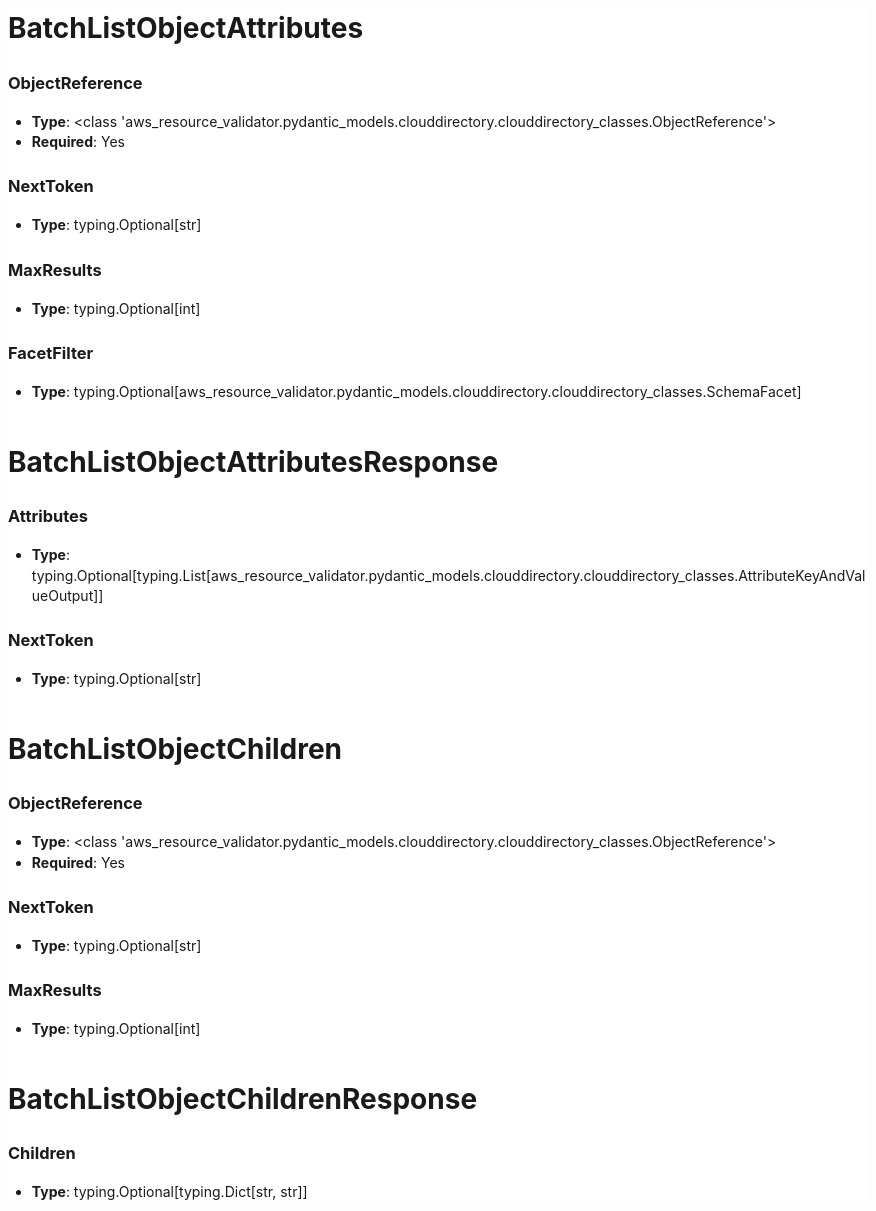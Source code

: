 
# BatchListObjectAttributes

### ObjectReference
- **Type**: <class 'aws_resource_validator.pydantic_models.clouddirectory.clouddirectory_classes.ObjectReference'>
- **Required**: Yes

### NextToken
- **Type**: typing.Optional[str]

### MaxResults
- **Type**: typing.Optional[int]

### FacetFilter
- **Type**: typing.Optional[aws_resource_validator.pydantic_models.clouddirectory.clouddirectory_classes.SchemaFacet]


# BatchListObjectAttributesResponse

### Attributes
- **Type**: typing.Optional[typing.List[aws_resource_validator.pydantic_models.clouddirectory.clouddirectory_classes.AttributeKeyAndValueOutput]]

### NextToken
- **Type**: typing.Optional[str]


# BatchListObjectChildren

### ObjectReference
- **Type**: <class 'aws_resource_validator.pydantic_models.clouddirectory.clouddirectory_classes.ObjectReference'>
- **Required**: Yes

### NextToken
- **Type**: typing.Optional[str]

### MaxResults
- **Type**: typing.Optional[int]


# BatchListObjectChildrenResponse

### Children
- **Type**: typing.Optional[typing.Dict[str, str]]
